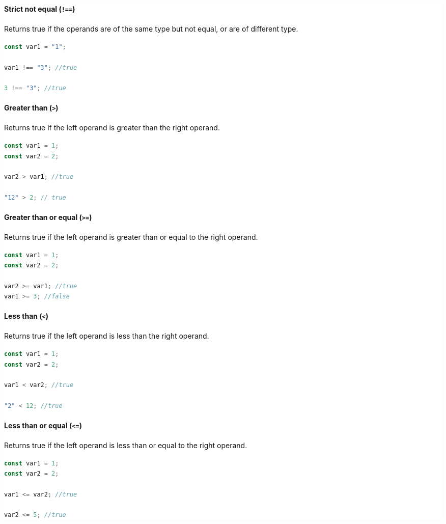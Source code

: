 #### Strict not equal (`!==`)

Returns true if the operands are of the same type but not equal, or are of different type.

```javascript
const var1 = "1";

var1 !== "3"; //true

3 !== "3"; //true
```

#### Greater than (`>`)

Returns true if the left operand is greater than the right operand.

```javascript
const var1 = 1;
const var2 = 2;

var2 > var1; //true

"12" > 2; // true
```

#### Greater than or equal (`>=`)

Returns true if the left operand is greater than or equal to the right operand.

```javascript
const var1 = 1;
const var2 = 2;

var2 >= var1; //true
var1 >= 3; //false
```

#### Less than (`<`)

Returns true if the left operand is less than the right operand.

```javascript
const var1 = 1;
const var2 = 2;

var1 < var2; //true

"2" < 12; //true
```

#### Less than or equal (`<=`)

Returns true if the left operand is less than or equal to the right operand.

```javascript
const var1 = 1;
const var2 = 2;

var1 <= var2; //true

var2 <= 5; //true
```
